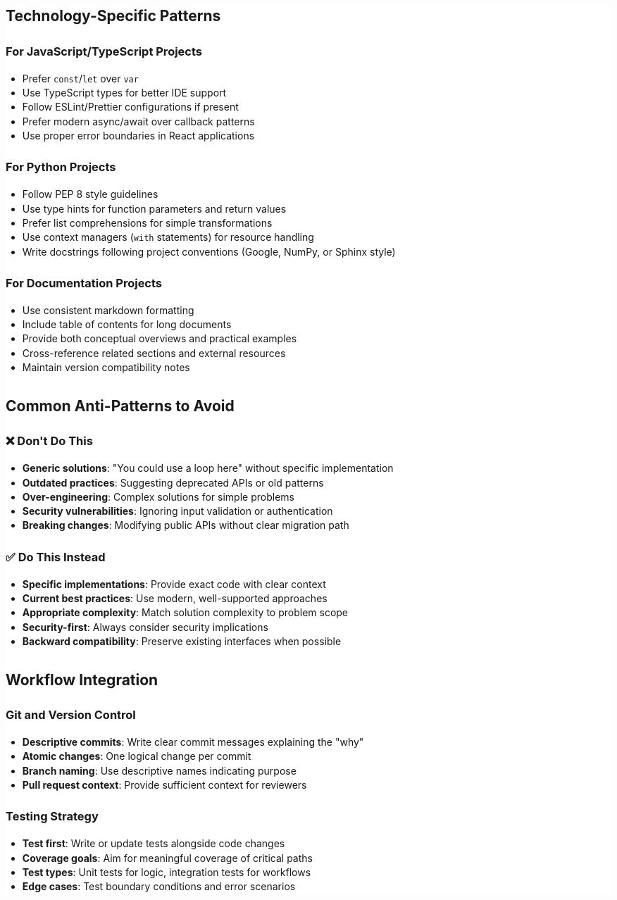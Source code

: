 ## Technology-Specific Patterns

### For JavaScript/TypeScript Projects
- Prefer `const`/`let` over `var`
- Use TypeScript types for better IDE support
- Follow ESLint/Prettier configurations if present
- Prefer modern async/await over callback patterns
- Use proper error boundaries in React applications

### For Python Projects
- Follow PEP 8 style guidelines
- Use type hints for function parameters and return values
- Prefer list comprehensions for simple transformations
- Use context managers (`with` statements) for resource handling
- Write docstrings following project conventions (Google, NumPy, or Sphinx style)

### For Documentation Projects
- Use consistent markdown formatting
- Include table of contents for long documents
- Provide both conceptual overviews and practical examples
- Cross-reference related sections and external resources
- Maintain version compatibility notes

## Common Anti-Patterns to Avoid

### ❌ Don't Do This
- **Generic solutions**: "You could use a loop here" without specific implementation
- **Outdated practices**: Suggesting deprecated APIs or old patterns
- **Over-engineering**: Complex solutions for simple problems
- **Security vulnerabilities**: Ignoring input validation or authentication
- **Breaking changes**: Modifying public APIs without clear migration path

### ✅ Do This Instead
- **Specific implementations**: Provide exact code with clear context
- **Current best practices**: Use modern, well-supported approaches
- **Appropriate complexity**: Match solution complexity to problem scope
- **Security-first**: Always consider security implications
- **Backward compatibility**: Preserve existing interfaces when possible

## Workflow Integration

### Git and Version Control
- **Descriptive commits**: Write clear commit messages explaining the "why"
- **Atomic changes**: One logical change per commit
- **Branch naming**: Use descriptive names indicating purpose
- **Pull request context**: Provide sufficient context for reviewers

### Testing Strategy
- **Test first**: Write or update tests alongside code changes
- **Coverage goals**: Aim for meaningful coverage of critical paths
- **Test types**: Unit tests for logic, integration tests for workflows
- **Edge cases**: Test boundary conditions and error scenarios
